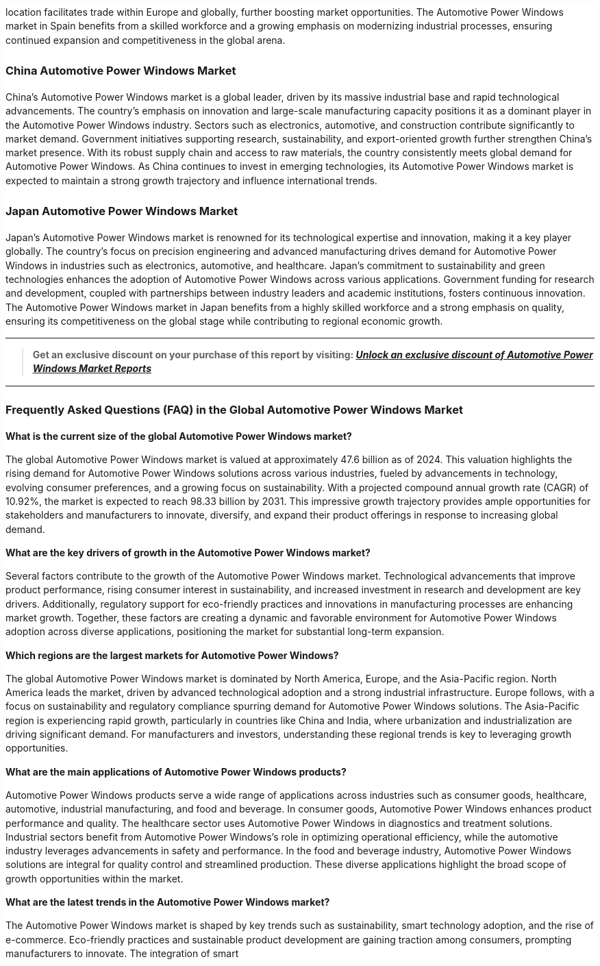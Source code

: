 location facilitates trade within Europe and globally, further boosting market opportunities. The Automotive Power Windows market in Spain benefits from a skilled workforce and a growing emphasis on modernizing industrial processes, ensuring continued expansion and competitiveness in the global arena.</p><h3>China Automotive Power Windows Market</h3><p>China&rsquo;s Automotive Power Windows market is a global leader, driven by its massive industrial base and rapid technological advancements. The country&rsquo;s emphasis on innovation and large-scale manufacturing capacity positions it as a dominant player in the Automotive Power Windows industry. Sectors such as electronics, automotive, and construction contribute significantly to market demand. Government initiatives supporting research, sustainability, and export-oriented growth further strengthen China&rsquo;s market presence. With its robust supply chain and access to raw materials, the country consistently meets global demand for Automotive Power Windows. As China continues to invest in emerging technologies, its Automotive Power Windows market is expected to maintain a strong growth trajectory and influence international trends.</p><h3>Japan Automotive Power Windows Market</h3><p>Japan&rsquo;s Automotive Power Windows market is renowned for its technological expertise and innovation, making it a key player globally. The country&rsquo;s focus on precision engineering and advanced manufacturing drives demand for Automotive Power Windows in industries such as electronics, automotive, and healthcare. Japan&rsquo;s commitment to sustainability and green technologies enhances the adoption of Automotive Power Windows across various applications. Government funding for research and development, coupled with partnerships between industry leaders and academic institutions, fosters continuous innovation. The Automotive Power Windows market in Japan benefits from a highly skilled workforce and a strong emphasis on quality, ensuring its competitiveness on the global stage while contributing to regional economic growth.</p><hr /><blockquote><p><strong>Get an exclusive discount on your purchase of this report by visiting: <em><a href="://marketresearchpulse.com/ask-for-discount/109581?utm_source=Github&amp;utm_medium=0112">Unlock an exclusive discount of Automotive Power Windows Market Reports</a></em>&nbsp;</strong></p></blockquote><hr /><h3>Frequently Asked Questions (FAQ) in the Global Automotive Power Windows Market</h3><p><strong>What is the current size of the global Automotive Power Windows market?</strong></p><p>The global Automotive Power Windows market is valued at approximately 47.6 billion as of 2024. This valuation highlights the rising demand for Automotive Power Windows solutions across various industries, fueled by advancements in technology, evolving consumer preferences, and a growing focus on sustainability. With a projected compound annual growth rate (CAGR) of 10.92%, the market is expected to reach 98.33 billion by 2031. This impressive growth trajectory provides ample opportunities for stakeholders and manufacturers to innovate, diversify, and expand their product offerings in response to increasing global demand.</p><p><strong>What are the key drivers of growth in the Automotive Power Windows market?</strong></p><p>Several factors contribute to the growth of the Automotive Power Windows market. Technological advancements that improve product performance, rising consumer interest in sustainability, and increased investment in research and development are key drivers. Additionally, regulatory support for eco-friendly practices and innovations in manufacturing processes are enhancing market growth. Together, these factors are creating a dynamic and favorable environment for Automotive Power Windows adoption across diverse applications, positioning the market for substantial long-term expansion.</p><p><strong>Which regions are the largest markets for Automotive Power Windows?</strong></p><p>The global Automotive Power Windows market is dominated by North America, Europe, and the Asia-Pacific region. North America leads the market, driven by advanced technological adoption and a strong industrial infrastructure. Europe follows, with a focus on sustainability and regulatory compliance spurring demand for Automotive Power Windows solutions. The Asia-Pacific region is experiencing rapid growth, particularly in countries like China and India, where urbanization and industrialization are driving significant demand. For manufacturers and investors, understanding these regional trends is key to leveraging growth opportunities.</p><p><strong>What are the main applications of Automotive Power Windows products?</strong></p><p>Automotive Power Windows products serve a wide range of applications across industries such as consumer goods, healthcare, automotive, industrial manufacturing, and food and beverage. In consumer goods, Automotive Power Windows enhances product performance and quality. The healthcare sector uses Automotive Power Windows in diagnostics and treatment solutions. Industrial sectors benefit from Automotive Power Windows&rsquo;s role in optimizing operational efficiency, while the automotive industry leverages advancements in safety and performance. In the food and beverage industry, Automotive Power Windows solutions are integral for quality control and streamlined production. These diverse applications highlight the broad scope of growth opportunities within the market.</p><p><strong>What are the latest trends in the Automotive Power Windows market?</strong></p><p>The Automotive Power Windows market is shaped by key trends such as sustainability, smart technology adoption, and the rise of e-commerce. Eco-friendly practices and sustainable product development are gaining traction among consumers, prompting manufacturers to innovate. The integration of smart